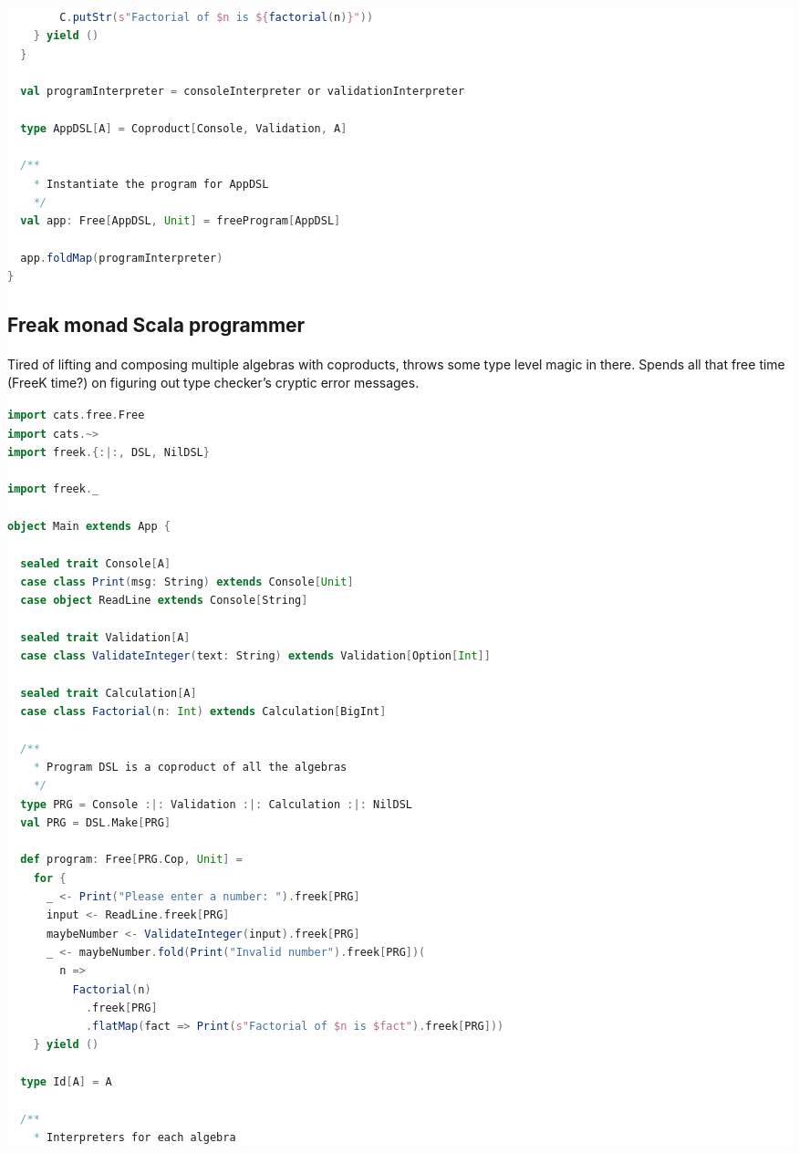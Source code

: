 ```scala
        C.putStr(s"Factorial of $n is ${factorial(n)}"))
    } yield ()
  }
  
  val programInterpreter = consoleInterpreter or validationInterpreter

  type AppDSL[A] = Coproduct[Console, Validation, A]

  /**
    * Instantiate the program for AppDSL
    */
  val app: Free[AppDSL, Unit] = freeProgram[AppDSL]

  app.foldMap(programInterpreter)
}
```

## Freak monad Scala programmer

Tired of lifting and composing multiple algebras with coproducts, throws some type level magic in there. Spends all that free time (FreeK time?) on figuring out type checker’s cryptic error messages.

```scala
import cats.free.Free
import cats.~>
import freek.{:|:, DSL, NilDSL}

import freek._

object Main extends App {

  sealed trait Console[A]
  case class Print(msg: String) extends Console[Unit]
  case object ReadLine extends Console[String]

  sealed trait Validation[A]
  case class ValidateInteger(text: String) extends Validation[Option[Int]]

  sealed trait Calculation[A]
  case class Factorial(n: Int) extends Calculation[BigInt]

  /**
    * Program DSL is a coproduct of all the algebras
    */
  type PRG = Console :|: Validation :|: Calculation :|: NilDSL
  val PRG = DSL.Make[PRG]

  def program: Free[PRG.Cop, Unit] =
    for {
      _ <- Print("Please enter a number: ").freek[PRG]
      input <- ReadLine.freek[PRG]
      maybeNumber <- ValidateInteger(input).freek[PRG]
      _ <- maybeNumber.fold(Print("Invalid number").freek[PRG])(
        n =>
          Factorial(n)
            .freek[PRG]
            .flatMap(fact => Print(s"Factorial of $n is $fact").freek[PRG]))
    } yield ()

  type Id[A] = A

  /**
    * Interpreters for each algebra
```